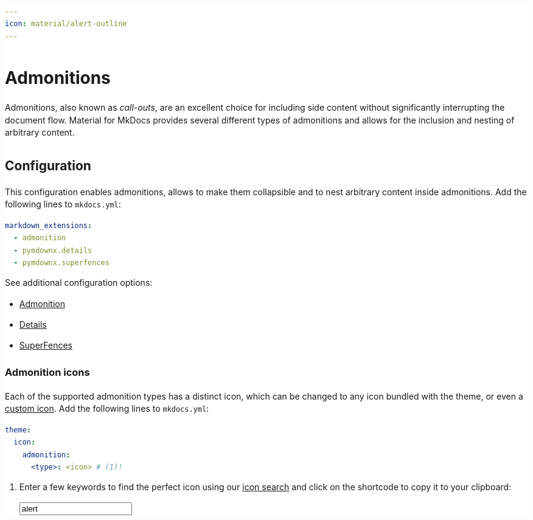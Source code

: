 ```yaml
---
icon: material/alert-outline
---
```


# Admonitions

Admonitions, also known as _call-outs_, are an excellent choice for including
side content without significantly interrupting the document flow. Material for
MkDocs provides several different types of admonitions and allows for the
inclusion and nesting of arbitrary content.

## Configuration

This configuration enables admonitions, allows to make them collapsible and to
nest arbitrary content inside admonitions. Add the following lines to
`mkdocs.yml`:

``` yaml
markdown_extensions:
  - admonition
  - pymdownx.details
  - pymdownx.superfences
```

See additional configuration options:

- [Admonition]
- [Details]
- [SuperFences]

  [Admonition]: ../setup/extensions/python-markdown.md#admonition
  [Details]: ../setup/extensions/python-markdown-extensions.md#details
  [SuperFences]: ../setup/extensions/python-markdown-extensions.md#superfences

### Admonition icons



Each of the supported admonition types has a distinct icon, which can be changed
to any icon bundled with the theme, or even a [custom icon]. Add the following
lines to `mkdocs.yml`:

``` yaml
theme:
  icon:
    admonition:
      <type>: <icon> # (1)!
```

1.  Enter a few keywords to find the perfect icon using our [icon search] and
    click on the shortcode to copy it to your clipboard:

    <div class="mdx-iconsearch" data-mdx-component="iconsearch">
      <input class="md-input md-input--stretch mdx-iconsearch__input" placeholder="Search icon" data-mdx-component="iconsearch-query" value="alert" />
      <div class="mdx-iconsearch-result" data-mdx-component="iconsearch-result" data-mdx-mode="file">
        <div class="mdx-iconsearch-result__meta"></div>
        <ol class="mdx-iconsearch-result__list"></ol>
      </div>
    </div>


  [custom icon]: ../setup/changing-the-logo-and-icons.md#additional-icons
  [supported types]: #supported-types
  [icon search]: icons-emojis.md#search
  [type qualifier]: #supported-types
  [changing the title]: #changing-the-title
  [collapsible blocks]: #collapsible-blocks
  [custom icons]: https://github.com/squidfunk/mkdocs-material/tree/master/material/templates/.icons
  [additional style sheet]: ../customization.md#additional-css